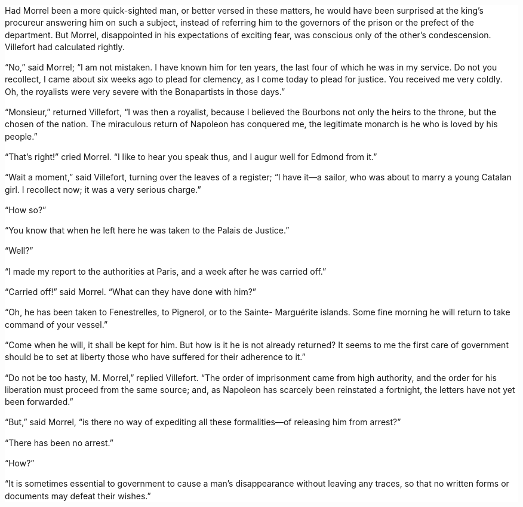 Had Morrel been a more quick-sighted man, or better versed in these
matters, he would have been surprised at the king’s procureur answering
him on such a subject, instead of referring him to the governors of the
prison or the prefect of the department. But Morrel, disappointed in his
expectations of exciting fear, was conscious only of the other’s
condescension. Villefort had calculated rightly.

“No,” said Morrel; “I am not mistaken. I have known him for ten years,
the last four of which he was in my service. Do not you recollect, I
came about six weeks ago to plead for clemency, as I come today to plead
for justice. You received me very coldly. Oh, the royalists were very
severe with the Bonapartists in those days.”

“Monsieur,” returned Villefort, “I was then a royalist, because I
believed the Bourbons not only the heirs to the throne, but the chosen
of the nation. The miraculous return of Napoleon has conquered me, the
legitimate monarch is he who is loved by his people.”

“That’s right!” cried Morrel. “I like to hear you speak thus, and I
augur well for Edmond from it.”

“Wait a moment,” said Villefort, turning over the leaves of a register;
“I have it—a sailor, who was about to marry a young Catalan girl. I
recollect now; it was a very serious charge.”

“How so?”

“You know that when he left here he was taken to the Palais de Justice.”

“Well?”

“I made my report to the authorities at Paris, and a week after he was
carried off.”

“Carried off!” said Morrel. “What can they have done with him?”

“Oh, he has been taken to Fenestrelles, to Pignerol, or to the Sainte-
Marguérite islands. Some fine morning he will return to take command of
your vessel.”

“Come when he will, it shall be kept for him. But how is it he is not
already returned? It seems to me the first care of government should be
to set at liberty those who have suffered for their adherence to it.”

“Do not be too hasty, M. Morrel,” replied Villefort. “The order of
imprisonment came from high authority, and the order for his liberation
must proceed from the same source; and, as Napoleon has scarcely been
reinstated a fortnight, the letters have not yet been forwarded.”

“But,” said Morrel, “is there no way of expediting all these
formalities—of releasing him from arrest?”

“There has been no arrest.”

“How?”

“It is sometimes essential to government to cause a man’s disappearance
without leaving any traces, so that no written forms or documents may
defeat their wishes.”
